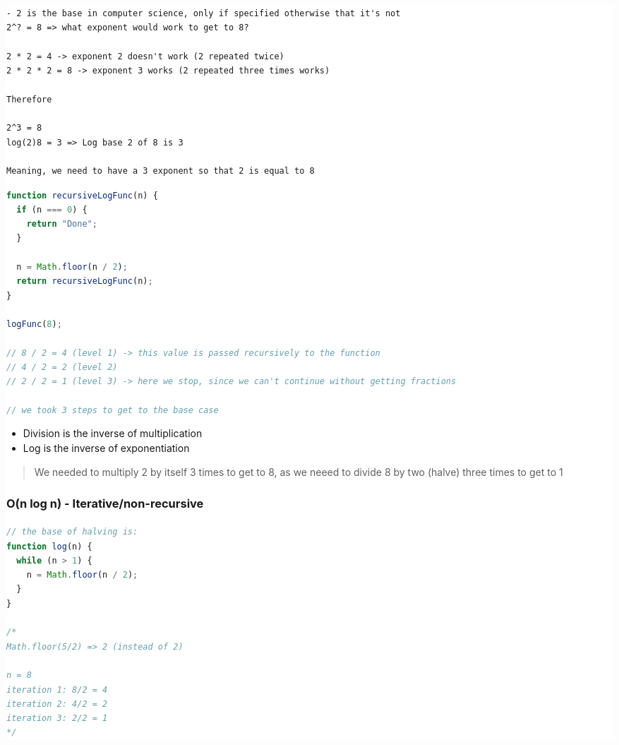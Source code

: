 ```txt
- 2 is the base in computer science, only if specified otherwise that it's not
2^? = 8 => what exponent would work to get to 8?

2 * 2 = 4 -> exponent 2 doesn't work (2 repeated twice)
2 * 2 * 2 = 8 -> exponent 3 works (2 repeated three times works)

Therefore

2^3 = 8
log(2)8 = 3 => Log base 2 of 8 is 3

Meaning, we need to have a 3 exponent so that 2 is equal to 8
```

```js
function recursiveLogFunc(n) {
  if (n === 0) {
    return "Done";
  }

  n = Math.floor(n / 2);
  return recursiveLogFunc(n);
}

logFunc(8);

// 8 / 2 = 4 (level 1) -> this value is passed recursively to the function
// 4 / 2 = 2 (level 2)
// 2 / 2 = 1 (level 3) -> here we stop, since we can't continue without getting fractions

// we took 3 steps to get to the base case
```

- Division is the inverse of multiplication
- Log is the inverse of exponentiation

> We needed to multiply 2 by itself 3 times to get to 8, as we neeed to divide 8 by two (halve) three times to get to 1

### O(n log n) - Iterative/non-recursive

```js
// the base of halving is:
function log(n) {
  while (n > 1) {
    n = Math.floor(n / 2);
  }
}

/* 
Math.floor(5/2) => 2 (instead of 2)

n = 8
iteration 1: 8/2 = 4
iteration 2: 4/2 = 2
iteration 3: 2/2 = 1
*/
```
